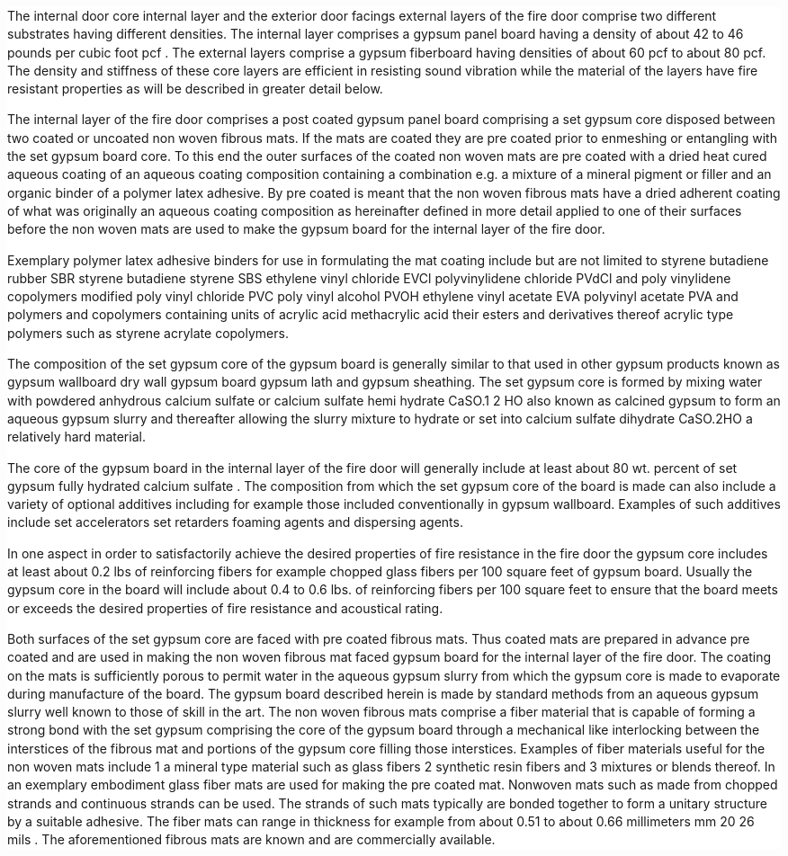 The internal door core internal layer and the exterior door facings external layers of the fire door comprise two different substrates having different densities. The internal layer comprises a gypsum panel board having a density of about 42 to 46 pounds per cubic foot pcf . The external layers comprise a gypsum fiberboard having densities of about 60 pcf to about 80 pcf. The density and stiffness of these core layers are efficient in resisting sound vibration while the material of the layers have fire resistant properties as will be described in greater detail below.

The internal layer of the fire door comprises a post coated gypsum panel board comprising a set gypsum core disposed between two coated or uncoated non woven fibrous mats. If the mats are coated they are pre coated prior to enmeshing or entangling with the set gypsum board core. To this end the outer surfaces of the coated non woven mats are pre coated with a dried heat cured aqueous coating of an aqueous coating composition containing a combination e.g. a mixture of a mineral pigment or filler and an organic binder of a polymer latex adhesive. By pre coated is meant that the non woven fibrous mats have a dried adherent coating of what was originally an aqueous coating composition as hereinafter defined in more detail applied to one of their surfaces before the non woven mats are used to make the gypsum board for the internal layer of the fire door.

Exemplary polymer latex adhesive binders for use in formulating the mat coating include but are not limited to styrene butadiene rubber SBR styrene butadiene styrene SBS ethylene vinyl chloride EVCl polyvinylidene chloride PVdCl and poly vinylidene copolymers modified poly vinyl chloride PVC poly vinyl alcohol PVOH ethylene vinyl acetate EVA polyvinyl acetate PVA and polymers and copolymers containing units of acrylic acid methacrylic acid their esters and derivatives thereof acrylic type polymers such as styrene acrylate copolymers.

The composition of the set gypsum core of the gypsum board is generally similar to that used in other gypsum products known as gypsum wallboard dry wall gypsum board gypsum lath and gypsum sheathing. The set gypsum core is formed by mixing water with powdered anhydrous calcium sulfate or calcium sulfate hemi hydrate CaSO.1 2 HO also known as calcined gypsum to form an aqueous gypsum slurry and thereafter allowing the slurry mixture to hydrate or set into calcium sulfate dihydrate CaSO.2HO a relatively hard material.

The core of the gypsum board in the internal layer of the fire door will generally include at least about 80 wt. percent of set gypsum fully hydrated calcium sulfate . The composition from which the set gypsum core of the board is made can also include a variety of optional additives including for example those included conventionally in gypsum wallboard. Examples of such additives include set accelerators set retarders foaming agents and dispersing agents.

In one aspect in order to satisfactorily achieve the desired properties of fire resistance in the fire door the gypsum core includes at least about 0.2 lbs of reinforcing fibers for example chopped glass fibers per 100 square feet of gypsum board. Usually the gypsum core in the board will include about 0.4 to 0.6 lbs. of reinforcing fibers per 100 square feet to ensure that the board meets or exceeds the desired properties of fire resistance and acoustical rating.

Both surfaces of the set gypsum core are faced with pre coated fibrous mats. Thus coated mats are prepared in advance pre coated and are used in making the non woven fibrous mat faced gypsum board for the internal layer of the fire door. The coating on the mats is sufficiently porous to permit water in the aqueous gypsum slurry from which the gypsum core is made to evaporate during manufacture of the board. The gypsum board described herein is made by standard methods from an aqueous gypsum slurry well known to those of skill in the art. The non woven fibrous mats comprise a fiber material that is capable of forming a strong bond with the set gypsum comprising the core of the gypsum board through a mechanical like interlocking between the interstices of the fibrous mat and portions of the gypsum core filling those interstices. Examples of fiber materials useful for the non woven mats include 1 a mineral type material such as glass fibers 2 synthetic resin fibers and 3 mixtures or blends thereof. In an exemplary embodiment glass fiber mats are used for making the pre coated mat. Nonwoven mats such as made from chopped strands and continuous strands can be used. The strands of such mats typically are bonded together to form a unitary structure by a suitable adhesive. The fiber mats can range in thickness for example from about 0.51 to about 0.66 millimeters mm 20 26 mils . The aforementioned fibrous mats are known and are commercially available.

